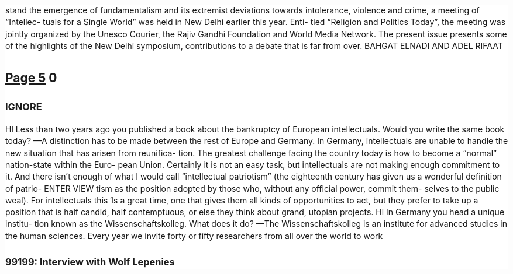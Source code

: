stand the emergence of fundamentalism and its extremist deviations 
towards intolerance, violence and crime, a meeting of “Intellec- 
tuals for a Single World” was held in New Delhi earlier this year. Enti- 
tled “Religion and Politics Today”, the meeting was jointly organized 
by the Unesco Courier, the Rajiv Gandhi Foundation and World Media 
Network. 
The present issue presents some of the highlights of the New Delhi 
symposium, contributions to a debate that is far from over. 
BAHGAT ELNADI AND ADEL RIFAAT

## [Page 5](https://demo.humlab.umu.se/courier/099251engo.pdf#page=5) 0

### IGNORE

  
Hl Less than two years ago you published 
a book about the bankruptcy of European 
intellectuals. Would you write the same 
book today? 
—A distinction has to be made between the 
rest of Europe and Germany. In Germany, 
intellectuals are unable to handle the new 
situation that has arisen from reunifica- 
tion. The greatest challenge facing the 
country today is how to become a 
“normal” nation-state within the Euro- 
pean Union. Certainly it is not an easy 
task, but intellectuals are not making 
enough commitment to it. And there isn’t 
enough of what I would call “intellectual 
patriotism” (the eighteenth century has 
given us a wonderful definition of patrio- 
ENTER VIEW 
tism as the position adopted by those who, 
without any official power, commit them- 
selves to the public weal). For intellectuals 
this 1s a great time, one that gives them all 
kinds of opportunities to act, but they 
prefer to take up a position that is half 
candid, half contemptuous, or else they 
think about grand, utopian projects. 
Hl In Germany you head a unique institu- 
tion known as the Wissenschaftskolleg. 
What does it do? 
—The Wissenschaftskolleg is an institute for 
advanced studies in the human sciences. 
Every year we invite forty or fifty 
researchers from all over the world to work 


### 99199: Interview with Wolf Lepenies
